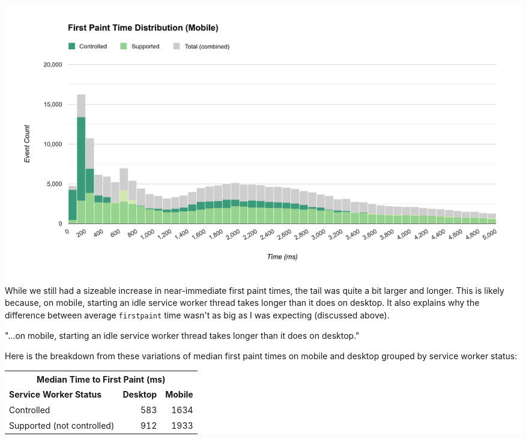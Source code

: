 <img src="images/service-worker-perf/mobile-all.png" alt="Time to first paint distribution on Mobile">

While we still had a sizeable increase in near-immediate first paint times, the tail was quite a bit larger and longer. This is likely because, on mobile, starting an idle service worker thread takes longer than it does on desktop. It also explains why the difference between average `firstpaint` time wasn't as big as I was expecting (discussed above).

<div class="pull-quote">"&hellip;on mobile, starting an idle service worker thread takes longer than it does on desktop."</div>

Here is the breakdown from these variations of median first paint times on mobile and desktop grouped by service worker status:

<table>
  <tr><th colspan="3">Median Time to First Paint (ms)</th></tr>
  <tr class="alt">
    <td><b>Service Worker Status</b></td>
    <td align="right"><b>Desktop</b></td>
    <td align="right"><b>Mobile</b></td>
  <tr>
  <tr>
    <td>Controlled</td>
    <td align="right">583</td>
    <td align="right">1634</td>
  </tr>
  <tr>
    <td>Supported (not controlled)</td>
    <td align="right">912</td>
    <td align="right">1933</td>
  </tr>
</table>
